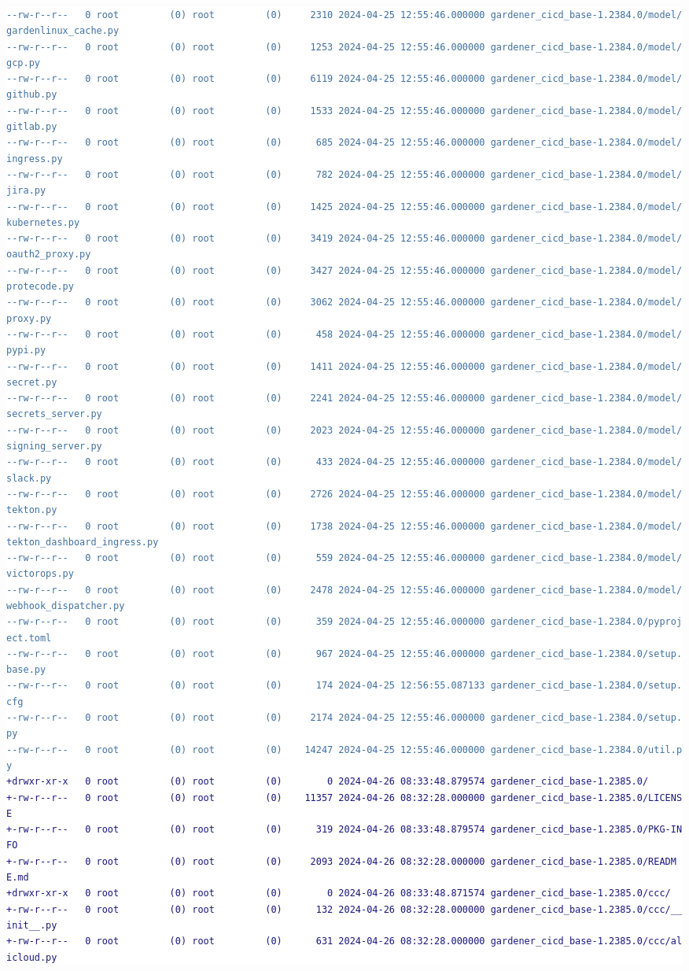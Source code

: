 ```diff
--rw-r--r--   0 root         (0) root         (0)     2310 2024-04-25 12:55:46.000000 gardener_cicd_base-1.2384.0/model/gardenlinux_cache.py
--rw-r--r--   0 root         (0) root         (0)     1253 2024-04-25 12:55:46.000000 gardener_cicd_base-1.2384.0/model/gcp.py
--rw-r--r--   0 root         (0) root         (0)     6119 2024-04-25 12:55:46.000000 gardener_cicd_base-1.2384.0/model/github.py
--rw-r--r--   0 root         (0) root         (0)     1533 2024-04-25 12:55:46.000000 gardener_cicd_base-1.2384.0/model/gitlab.py
--rw-r--r--   0 root         (0) root         (0)      685 2024-04-25 12:55:46.000000 gardener_cicd_base-1.2384.0/model/ingress.py
--rw-r--r--   0 root         (0) root         (0)      782 2024-04-25 12:55:46.000000 gardener_cicd_base-1.2384.0/model/jira.py
--rw-r--r--   0 root         (0) root         (0)     1425 2024-04-25 12:55:46.000000 gardener_cicd_base-1.2384.0/model/kubernetes.py
--rw-r--r--   0 root         (0) root         (0)     3419 2024-04-25 12:55:46.000000 gardener_cicd_base-1.2384.0/model/oauth2_proxy.py
--rw-r--r--   0 root         (0) root         (0)     3427 2024-04-25 12:55:46.000000 gardener_cicd_base-1.2384.0/model/protecode.py
--rw-r--r--   0 root         (0) root         (0)     3062 2024-04-25 12:55:46.000000 gardener_cicd_base-1.2384.0/model/proxy.py
--rw-r--r--   0 root         (0) root         (0)      458 2024-04-25 12:55:46.000000 gardener_cicd_base-1.2384.0/model/pypi.py
--rw-r--r--   0 root         (0) root         (0)     1411 2024-04-25 12:55:46.000000 gardener_cicd_base-1.2384.0/model/secret.py
--rw-r--r--   0 root         (0) root         (0)     2241 2024-04-25 12:55:46.000000 gardener_cicd_base-1.2384.0/model/secrets_server.py
--rw-r--r--   0 root         (0) root         (0)     2023 2024-04-25 12:55:46.000000 gardener_cicd_base-1.2384.0/model/signing_server.py
--rw-r--r--   0 root         (0) root         (0)      433 2024-04-25 12:55:46.000000 gardener_cicd_base-1.2384.0/model/slack.py
--rw-r--r--   0 root         (0) root         (0)     2726 2024-04-25 12:55:46.000000 gardener_cicd_base-1.2384.0/model/tekton.py
--rw-r--r--   0 root         (0) root         (0)     1738 2024-04-25 12:55:46.000000 gardener_cicd_base-1.2384.0/model/tekton_dashboard_ingress.py
--rw-r--r--   0 root         (0) root         (0)      559 2024-04-25 12:55:46.000000 gardener_cicd_base-1.2384.0/model/victorops.py
--rw-r--r--   0 root         (0) root         (0)     2478 2024-04-25 12:55:46.000000 gardener_cicd_base-1.2384.0/model/webhook_dispatcher.py
--rw-r--r--   0 root         (0) root         (0)      359 2024-04-25 12:55:46.000000 gardener_cicd_base-1.2384.0/pyproject.toml
--rw-r--r--   0 root         (0) root         (0)      967 2024-04-25 12:55:46.000000 gardener_cicd_base-1.2384.0/setup.base.py
--rw-r--r--   0 root         (0) root         (0)      174 2024-04-25 12:56:55.087133 gardener_cicd_base-1.2384.0/setup.cfg
--rw-r--r--   0 root         (0) root         (0)     2174 2024-04-25 12:55:46.000000 gardener_cicd_base-1.2384.0/setup.py
--rw-r--r--   0 root         (0) root         (0)    14247 2024-04-25 12:55:46.000000 gardener_cicd_base-1.2384.0/util.py
+drwxr-xr-x   0 root         (0) root         (0)        0 2024-04-26 08:33:48.879574 gardener_cicd_base-1.2385.0/
+-rw-r--r--   0 root         (0) root         (0)    11357 2024-04-26 08:32:28.000000 gardener_cicd_base-1.2385.0/LICENSE
+-rw-r--r--   0 root         (0) root         (0)      319 2024-04-26 08:33:48.879574 gardener_cicd_base-1.2385.0/PKG-INFO
+-rw-r--r--   0 root         (0) root         (0)     2093 2024-04-26 08:32:28.000000 gardener_cicd_base-1.2385.0/README.md
+drwxr-xr-x   0 root         (0) root         (0)        0 2024-04-26 08:33:48.871574 gardener_cicd_base-1.2385.0/ccc/
+-rw-r--r--   0 root         (0) root         (0)      132 2024-04-26 08:32:28.000000 gardener_cicd_base-1.2385.0/ccc/__init__.py
+-rw-r--r--   0 root         (0) root         (0)      631 2024-04-26 08:32:28.000000 gardener_cicd_base-1.2385.0/ccc/alicloud.py
```